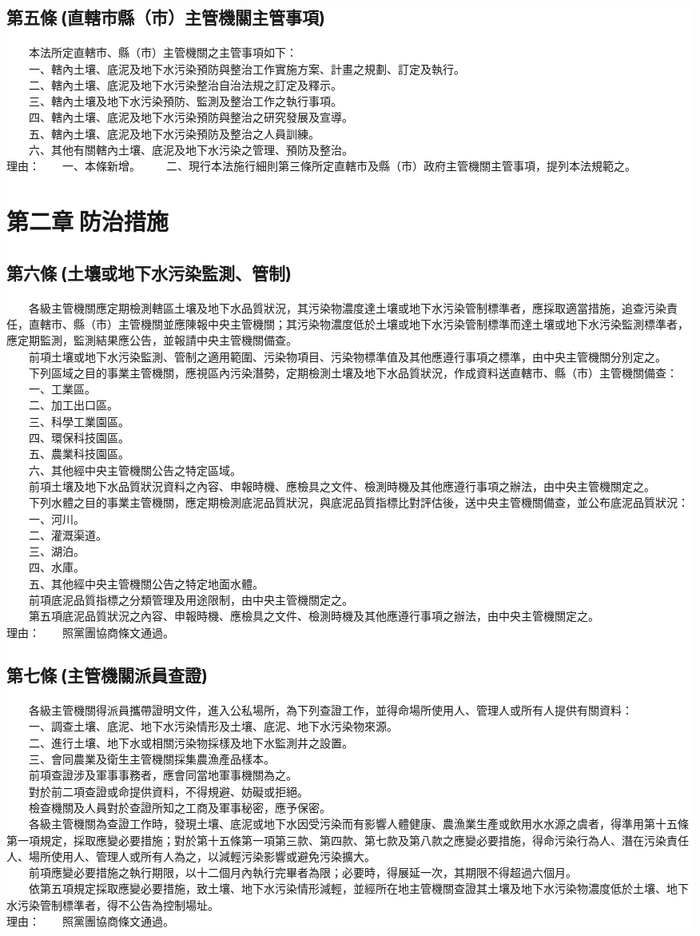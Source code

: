 第五條 (直轄市縣（市）主管機關主管事項)
---------------------------------------
　　本法所定直轄市、縣（市）主管機關之主管事項如下：  
　　一、轄內土壤、底泥及地下水污染預防與整治工作實施方案、計畫之規劃、訂定及執行。  
　　二、轄內土壤、底泥及地下水污染整治自治法規之訂定及釋示。  
　　三、轄內土壤及地下水污染預防、監測及整治工作之執行事項。  
　　四、轄內土壤、底泥及地下水污染預防與整治之研究發展及宣導。  
　　五、轄內土壤、底泥及地下水污染預防及整治之人員訓練。  
　　六、其他有關轄內土壤、底泥及地下水污染之管理、預防及整治。  
理由：　　一、本條新增。
　　二、現行本法施行細則第三條所定直轄市及縣（市）政府主管機關主管事項，提列本法規範之。

第二章 防治措施
===============
第六條 (土壤或地下水污染監測、管制)
-----------------------------------
　　各級主管機關應定期檢測轄區土壤及地下水品質狀況，其污染物濃度達土壤或地下水污染管制標準者，應採取適當措施，追查污染責任，直轄市、縣（市）主管機關並應陳報中央主管機關；其污染物濃度低於土壤或地下水污染管制標準而達土壤或地下水污染監測標準者，應定期監測，監測結果應公告，並報請中央主管機關備查。  
　　前項土壤或地下水污染監測、管制之適用範圍、污染物項目、污染物標準值及其他應遵行事項之標準，由中央主管機關分別定之。  
　　下列區域之目的事業主管機關，應視區內污染潛勢，定期檢測土壤及地下水品質狀況，作成資料送直轄市、縣（市）主管機關備查：  
　　一、工業區。  
　　二、加工出口區。  
　　三、科學工業園區。  
　　四、環保科技園區。  
　　五、農業科技園區。  
　　六、其他經中央主管機關公告之特定區域。  
　　前項土壤及地下水品質狀況資料之內容、申報時機、應檢具之文件、檢測時機及其他應遵行事項之辦法，由中央主管機關定之。  
　　下列水體之目的事業主管機關，應定期檢測底泥品質狀況，與底泥品質指標比對評估後，送中央主管機關備查，並公布底泥品質狀況：  
　　一、河川。  
　　二、灌溉渠道。  
　　三、湖泊。  
　　四、水庫。  
　　五、其他經中央主管機關公告之特定地面水體。  
　　前項底泥品質指標之分類管理及用途限制，由中央主管機關定之。  
　　第五項底泥品質狀況之內容、申報時機、應檢具之文件、檢測時機及其他應遵行事項之辦法，由中央主管機關定之。  
理由：　　照黨團協商條文通過。

第七條 (主管機關派員查證)
-------------------------
　　各級主管機關得派員攜帶證明文件，進入公私場所，為下列查證工作，並得命場所使用人、管理人或所有人提供有關資料：  
　　一、調查土壤、底泥、地下水污染情形及土壤、底泥、地下水污染物來源。  
　　二、進行土壤、地下水或相關污染物採樣及地下水監測井之設置。  
　　三、會同農業及衛生主管機關採集農漁產品樣本。  
　　前項查證涉及軍事事務者，應會同當地軍事機關為之。  
　　對於前二項查證或命提供資料，不得規避、妨礙或拒絕。  
　　檢查機關及人員對於查證所知之工商及軍事秘密，應予保密。  
　　各級主管機關為查證工作時，發現土壤、底泥或地下水因受污染而有影響人體健康、農漁業生產或飲用水水源之虞者，得準用第十五條第一項規定，採取應變必要措施；對於第十五條第一項第三款、第四款、第七款及第八款之應變必要措施，得命污染行為人、潛在污染責任人、場所使用人、管理人或所有人為之，以減輕污染影響或避免污染擴大。  
　　前項應變必要措施之執行期限，以十二個月內執行完畢者為限；必要時，得展延一次，其期限不得超過六個月。  
　　依第五項規定採取應變必要措施，致土壤、地下水污染情形減輕，並經所在地主管機關查證其土壤及地下水污染物濃度低於土壤、地下水污染管制標準者，得不公告為控制場址。  
理由：　　照黨團協商條文通過。
